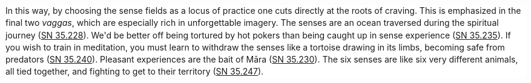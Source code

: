 In this way, by choosing the sense fields as a locus of practice one
cuts directly at the roots of craving. This is emphasized in the final
two *vaggas*, which are especially rich in unforgettable imagery. The
senses are an ocean traversed during the spiritual journey ([SN
35\.228](https://suttacentral.net/sn35.228)). We'd be better off being
tortured by hot pokers than being caught up in sense experience ([SN
35\.235](https://suttacentral.net/sn35.235)). If you wish to train in
meditation, you must learn to withdraw the senses like a tortoise
drawing in its limbs, becoming safe from predators ([SN
35\.240](https://suttacentral.net/sn35.240)). Pleasant experiences are
the bait of Māra ([SN
35\.230](https://suttacentral.net/sn35.230)). The six senses are like six
very different animals, all tied together, and fighting to get to their
territory ([SN 35.247](https://suttacentral.net/sn35.247)).

